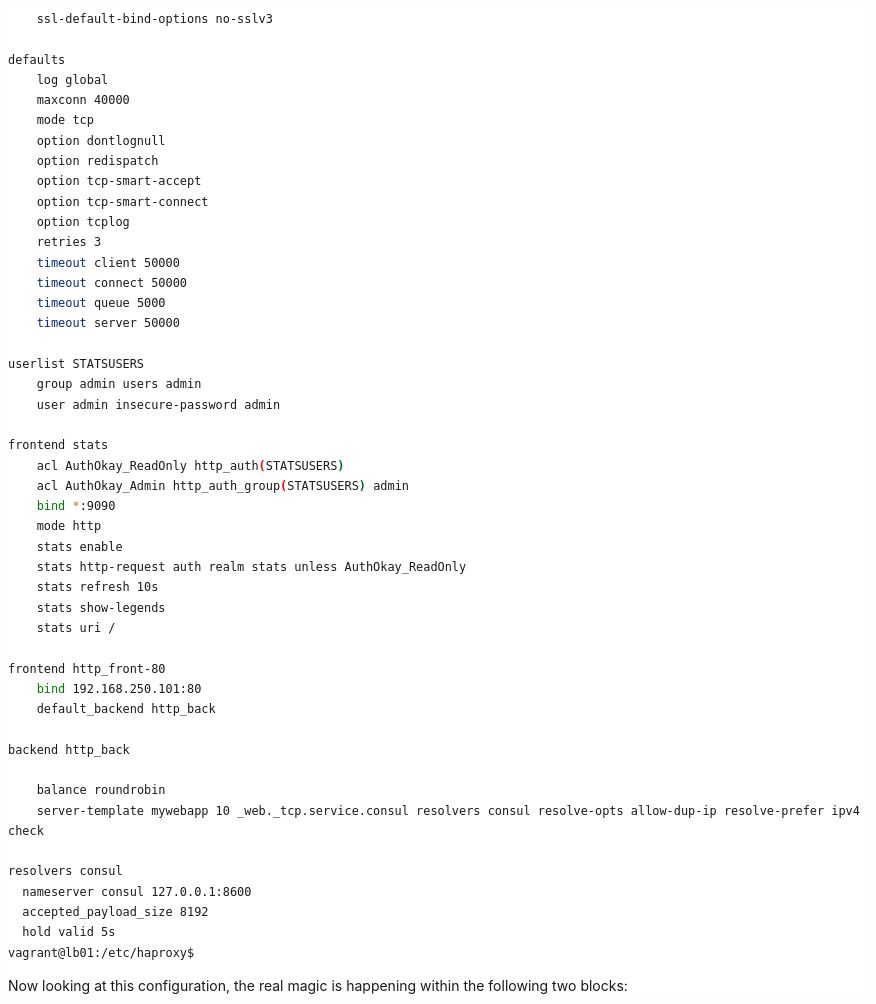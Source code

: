 ```bash
    ssl-default-bind-options no-sslv3

defaults
    log global
    maxconn 40000
    mode tcp
    option dontlognull
    option redispatch
    option tcp-smart-accept
    option tcp-smart-connect
    option tcplog
    retries 3
    timeout client 50000
    timeout connect 50000
    timeout queue 5000
    timeout server 50000

userlist STATSUSERS
    group admin users admin
    user admin insecure-password admin

frontend stats
    acl AuthOkay_ReadOnly http_auth(STATSUSERS)
    acl AuthOkay_Admin http_auth_group(STATSUSERS) admin
    bind *:9090
    mode http
    stats enable
    stats http-request auth realm stats unless AuthOkay_ReadOnly
    stats refresh 10s
    stats show-legends
    stats uri /

frontend http_front-80
    bind 192.168.250.101:80
    default_backend http_back

backend http_back

    balance roundrobin
    server-template mywebapp 10 _web._tcp.service.consul resolvers consul resolve-opts allow-dup-ip resolve-prefer ipv4 check

resolvers consul
  nameserver consul 127.0.0.1:8600
  accepted_payload_size 8192
  hold valid 5s
vagrant@lb01:/etc/haproxy$
```

Now looking at this configuration, the real magic is happening within the
following two blocks:
